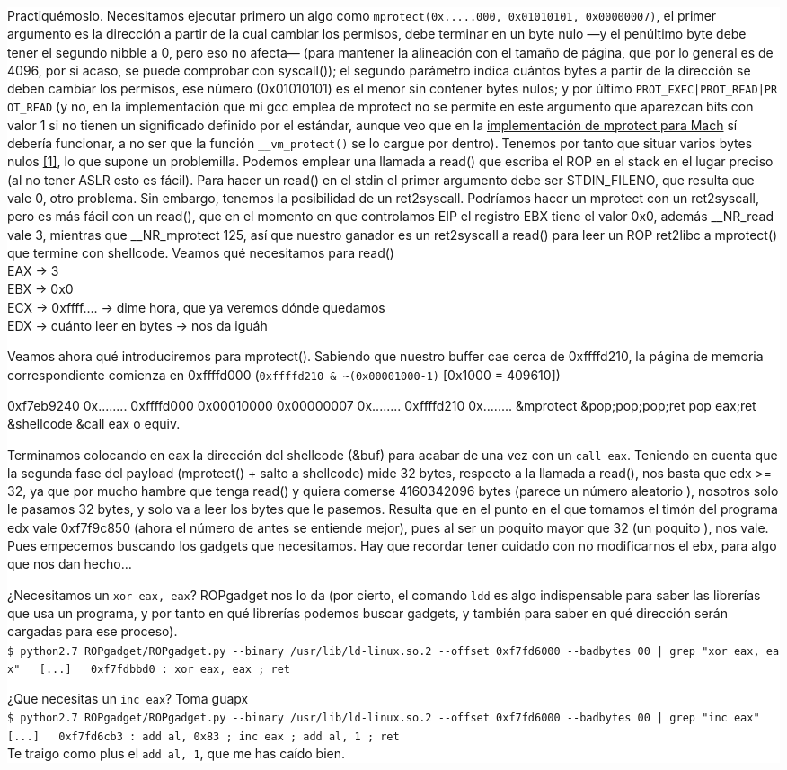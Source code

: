 Practiquémoslo. Necesitamos ejecutar primero un algo como `mprotect(0x.....000, 0x01010101, 0x00000007)`, el primer argumento es la dirección a partir de la cual cambiar los permisos, debe terminar en un byte nulo —y el penúltimo byte debe tener el segundo nibble a 0, pero eso no afecta— (para mantener la alineación con el tamaño de página, que por lo general es de 4096, por si acaso, se puede comprobar con syscall()); el segundo parámetro indica cuántos bytes a partir de la dirección se deben cambiar los permisos, ese número (0x01010101) es el menor sin contener bytes nulos; y por último `PROT_EXEC|PROT_READ|PROT_READ` (y no, en la implementación que mi gcc emplea de mprotect no se permite en este argumento que aparezcan bits con valor 1 si no tienen un significado definido por el estándar, aunque veo que en la [implementación de mprotect para Mach](https://code.woboq.org/userspace/glibc/sysdeps/mach/mprotect.c.html) sí debería funcionar, a no ser que la función `__vm_protect()` se lo cargue por dentro). Tenemos por tanto que situar varios bytes nulos [\[1\]](https://www.blogger.com/blogger.g?blogID=5766640353100096186&pli=1#asdfgh), lo que supone un problemilla. Podemos emplear una llamada a read() que escriba el ROP en el stack en el lugar preciso (al no tener ASLR esto es fácil). Para hacer un read() en el stdin el primer argumento debe ser STDIN\_FILENO, que resulta que vale 0, otro problema. Sin embargo, tenemos la posibilidad de un ret2syscall. Podríamos hacer un mprotect con un ret2syscall, pero es más fácil con un read(), que en el momento en que controlamos EIP el registro EBX tiene el valor 0x0, además \_\_NR\_read vale 3, mientras que \_\_NR\_mprotect 125, así que nuestro ganador es un ret2syscall a read() para leer un ROP ret2libc a mprotect() que termine con shellcode. Veamos qué necesitamos para read()  
EAX -> 3  
EBX -> 0x0  
ECX -> 0xffff…. -> dime hora, que ya veremos dónde quedamos  
EDX -> cuánto leer en bytes -> nos da iguáh

Veamos ahora qué introduciremos para mprotect(). Sabiendo que nuestro buffer cae cerca de 0xffffd210, la página de memoria correspondiente comienza en 0xffffd000 (`0xffffd210 & ~(0x00001000-1)` \[0x1000 = 409610\])

0xf7eb9240 0x........       0xffffd000 0x00010000 0x00000007 0x........  0xffffd210 0x........
&mprotect  &pop;pop;pop;ret                                  pop eax;ret &shellcode &call eax
                                                             o equiv.

Terminamos colocando en eax la dirección del shellcode (&buf) para acabar de una vez con un `call eax`. Teniendo en cuenta que la segunda fase del payload (mprotect() + salto a shellcode) mide 32 bytes, respecto a la llamada a read(), nos basta que edx >= 32, ya que por mucho hambre que tenga read() y quiera comerse 4160342096 bytes (parece un número aleatorio ), nosotros solo le pasamos 32 bytes, y solo va a leer los bytes que le pasemos. Resulta que en el punto en el que tomamos el timón del programa edx vale 0xf7f9c850 (ahora el número de antes se entiende mejor), pues al ser un poquito mayor que 32 (un poquito ), nos vale. Pues empecemos buscando los gadgets que necesitamos. Hay que recordar tener cuidado con no modificarnos el ebx, para algo que nos dan hecho…

¿Necesitamos un `xor eax, eax`? ROPgadget nos lo da (por cierto, el comando `ldd` es algo indispensable para saber las librerías que usa un programa, y por tanto en qué librerías podemos buscar gadgets, y también para saber en qué dirección serán cargadas para ese proceso).  
`$ python2.7 ROPgadget/ROPgadget.py --binary /usr/lib/ld-linux.so.2 --offset 0xf7fd6000 --badbytes 00 | grep "xor eax, eax"  
[...]  
0xf7fdbbd0 : xor eax, eax ; ret`

¿Que necesitas un `inc eax`? Toma guapx  
`$ python2.7 ROPgadget/ROPgadget.py --binary /usr/lib/ld-linux.so.2 --offset 0xf7fd6000 --badbytes 00 | grep "inc eax"  
[...]  
0xf7fd6cb3 : add al, 0x83 ; inc eax ; add al, 1 ; ret`  
Te traigo como plus el `add al, 1`, que me has caído bien.
